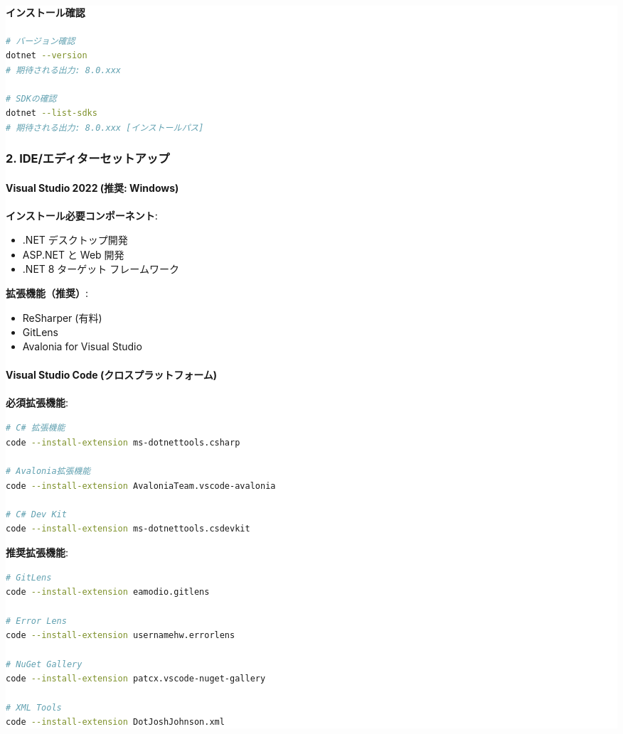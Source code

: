 #### インストール確認
```bash
# バージョン確認
dotnet --version
# 期待される出力: 8.0.xxx

# SDKの確認
dotnet --list-sdks
# 期待される出力: 8.0.xxx [インストールパス]
```

### 2. IDE/エディターセットアップ

#### Visual Studio 2022 (推奨: Windows)

**インストール必要コンポーネント**:
- .NET デスクトップ開発
- ASP.NET と Web 開発
- .NET 8 ターゲット フレームワーク

**拡張機能（推奨）**:
- ReSharper (有料)
- GitLens
- Avalonia for Visual Studio

#### Visual Studio Code (クロスプラットフォーム)

**必須拡張機能**:
```bash
# C# 拡張機能
code --install-extension ms-dotnettools.csharp

# Avalonia拡張機能
code --install-extension AvaloniaTeam.vscode-avalonia

# C# Dev Kit
code --install-extension ms-dotnettools.csdevkit
```

**推奨拡張機能**:
```bash
# GitLens
code --install-extension eamodio.gitlens

# Error Lens
code --install-extension usernamehw.errorlens

# NuGet Gallery
code --install-extension patcx.vscode-nuget-gallery

# XML Tools
code --install-extension DotJoshJohnson.xml
```
